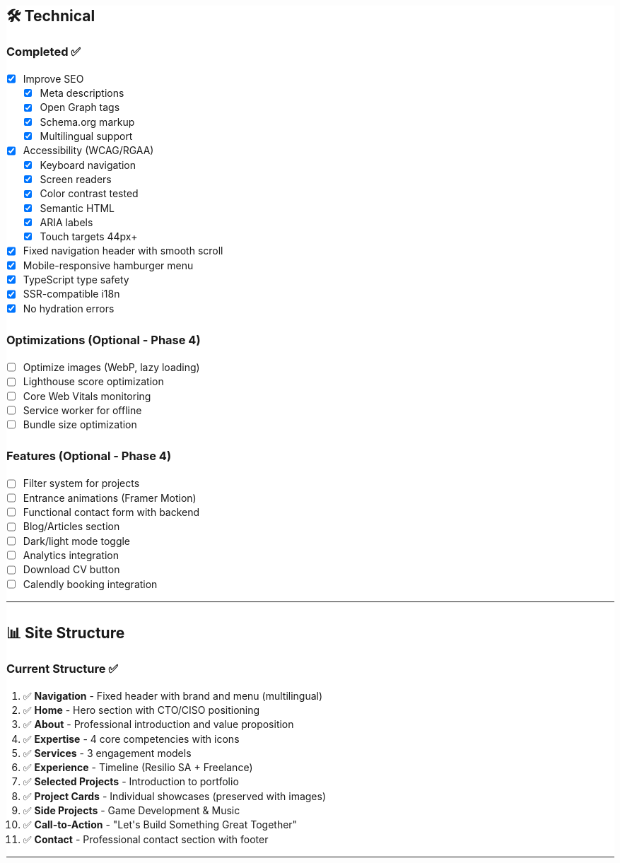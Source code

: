 
## 🛠️ Technical

### Completed ✅
- [x] Improve SEO
  - [x] Meta descriptions
  - [x] Open Graph tags
  - [x] Schema.org markup
  - [x] Multilingual support

- [x] Accessibility (WCAG/RGAA)
  - [x] Keyboard navigation
  - [x] Screen readers
  - [x] Color contrast tested
  - [x] Semantic HTML
  - [x] ARIA labels
  - [x] Touch targets 44px+

- [x] Fixed navigation header with smooth scroll
- [x] Mobile-responsive hamburger menu
- [x] TypeScript type safety
- [x] SSR-compatible i18n
- [x] No hydration errors

### Optimizations (Optional - Phase 4)
- [ ] Optimize images (WebP, lazy loading)
- [ ] Lighthouse score optimization
- [ ] Core Web Vitals monitoring
- [ ] Service worker for offline
- [ ] Bundle size optimization

### Features (Optional - Phase 4)
- [ ] Filter system for projects
- [ ] Entrance animations (Framer Motion)
- [ ] Functional contact form with backend
- [ ] Blog/Articles section
- [ ] Dark/light mode toggle
- [ ] Analytics integration
- [ ] Download CV button
- [ ] Calendly booking integration

---

## 📊 Site Structure

### Current Structure ✅
1. ✅ **Navigation** - Fixed header with brand and menu (multilingual)
2. ✅ **Home** - Hero section with CTO/CISO positioning
3. ✅ **About** - Professional introduction and value proposition
4. ✅ **Expertise** - 4 core competencies with icons
5. ✅ **Services** - 3 engagement models
6. ✅ **Experience** - Timeline (Resilio SA + Freelance)
7. ✅ **Selected Projects** - Introduction to portfolio
8. ✅ **Project Cards** - Individual showcases (preserved with images)
9. ✅ **Side Projects** - Game Development & Music
10. ✅ **Call-to-Action** - "Let's Build Something Great Together"
11. ✅ **Contact** - Professional contact section with footer

---